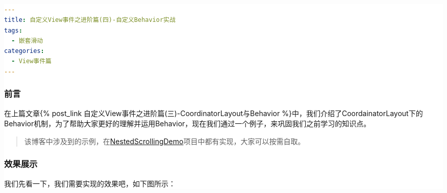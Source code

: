 ```yaml
---
title: 自定义View事件之进阶篇(四)-自定义Behavior实战
tags:
  - 嵌套滑动
categories:
  - View事件篇
---
```


### 前言

在上篇文章{% post_link 自定义View事件之进阶篇(三)-CoordinatorLayout与Behavior %}中，我们介绍了CoordainatorLayout下的Behavior机制，为了帮助大家更好的理解并运用Behavior，现在我们通过一个例子，来巩固我们之前学习的知识点。

> 该博客中涉及到的示例，在[NestedScrollingDemo](https://github.com/AndyJennifer/NestedScrollingDemo)项目中都有实现，大家可以按需自取。

### 效果展示

我们先看一下，我们需要实现的效果吧，如下图所示：
